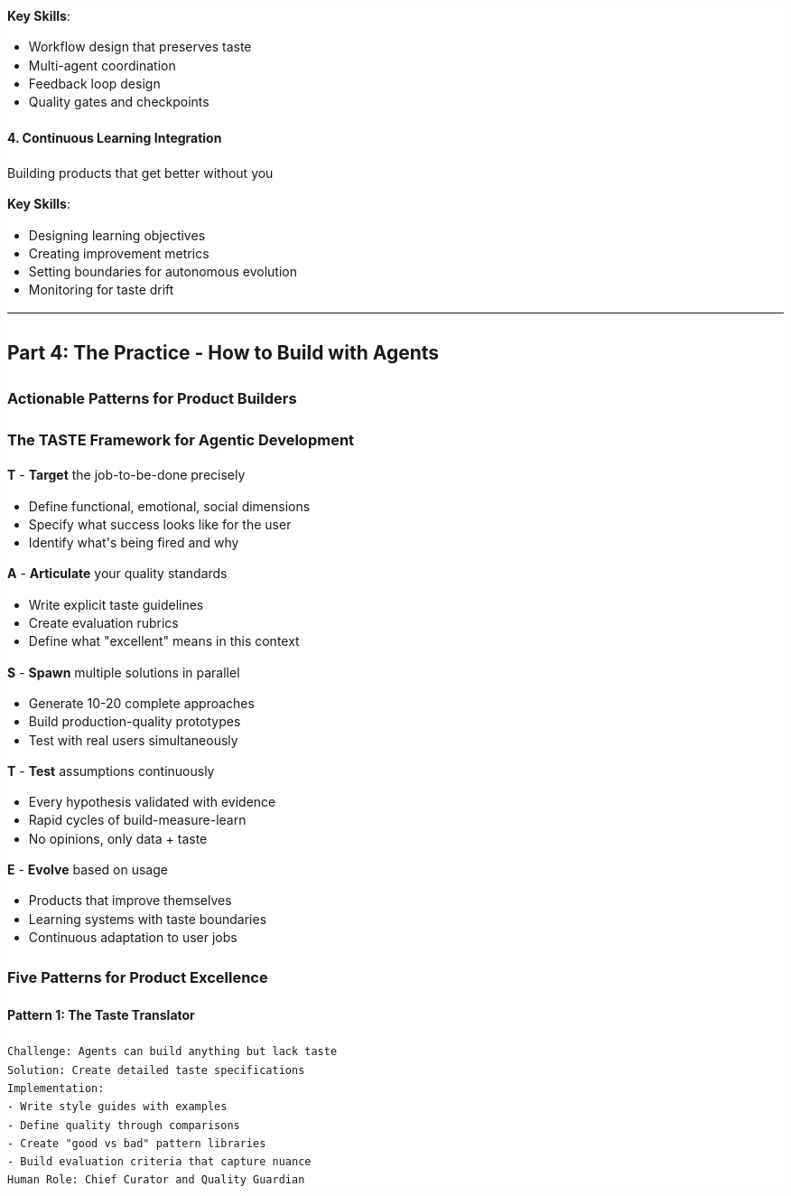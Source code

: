 **Key Skills**:
- Workflow design that preserves taste
- Multi-agent coordination
- Feedback loop design
- Quality gates and checkpoints

#### 4. **Continuous Learning Integration**
Building products that get better without you

**Key Skills**:
- Designing learning objectives
- Creating improvement metrics
- Setting boundaries for autonomous evolution
- Monitoring for taste drift

---

## Part 4: The Practice - How to Build with Agents
### Actionable Patterns for Product Builders

### **The TASTE Framework for Agentic Development**

**T** - **Target** the job-to-be-done precisely
- Define functional, emotional, social dimensions
- Specify what success looks like for the user
- Identify what's being fired and why

**A** - **Articulate** your quality standards
- Write explicit taste guidelines
- Create evaluation rubrics
- Define what "excellent" means in this context

**S** - **Spawn** multiple solutions in parallel
- Generate 10-20 complete approaches
- Build production-quality prototypes
- Test with real users simultaneously

**T** - **Test** assumptions continuously
- Every hypothesis validated with evidence
- Rapid cycles of build-measure-learn
- No opinions, only data + taste

**E** - **Evolve** based on usage
- Products that improve themselves
- Learning systems with taste boundaries
- Continuous adaptation to user jobs

### **Five Patterns for Product Excellence**

#### Pattern 1: **The Taste Translator**
```
Challenge: Agents can build anything but lack taste
Solution: Create detailed taste specifications
Implementation:
- Write style guides with examples
- Define quality through comparisons
- Create "good vs bad" pattern libraries
- Build evaluation criteria that capture nuance
Human Role: Chief Curator and Quality Guardian
```
